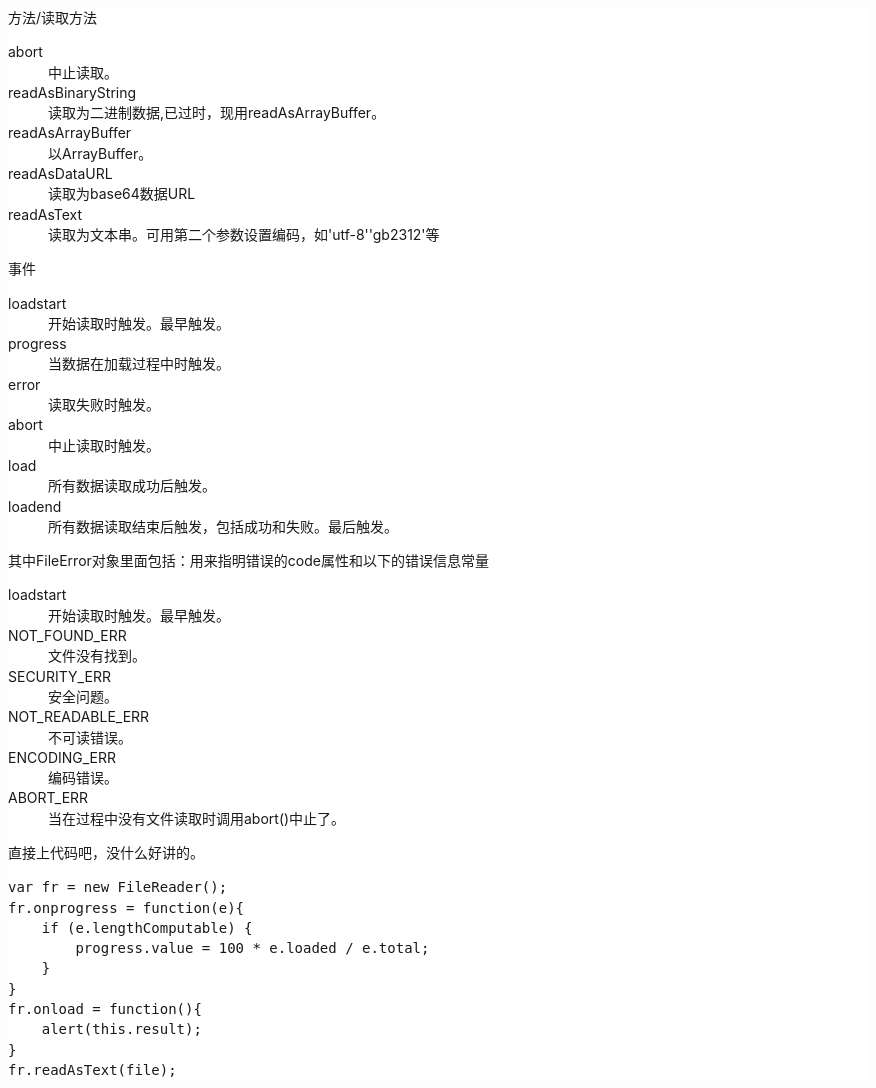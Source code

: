 方法/读取方法

<dl class="paramList">
<dt>abort</dt>
<dd>中止读取。</dd>
<dt>readAsBinaryString</dt>
<dd>读取为二进制数据,已过时，现用readAsArrayBuffer。</dd>
<dt>readAsArrayBuffer</dt>
<dd>以ArrayBuffer。</dd>
<dt>readAsDataURL</dt>
<dd>读取为base64数据URL</dd>
<dt>readAsText</dt>
<dd>读取为文本串。可用第二个参数设置编码，如'utf-8''gb2312'等</dd>
</dl>

事件

<dl class="paramList">
<dt>loadstart</dt>
<dd>开始读取时触发。最早触发。</dd>
<dt>progress</dt>
<dd>当数据在加载过程中时触发。</dd>
<dt>error</dt>
<dd>读取失败时触发。</dd>
<dt>abort</dt>
<dd>中止读取时触发。</dd>
<dt>load</dt>
<dd>所有数据读取成功后触发。</dd>
<dt>loadend</dt>
<dd>所有数据读取结束后触发，包括成功和失败。最后触发。</dd>
</dl>

其中FileError对象里面包括：用来指明错误的code属性和以下的错误信息常量

<dl class="paramList">
<dt>loadstart</dt>
<dd>开始读取时触发。最早触发。</dd>
<dt>NOT_FOUND_ERR</dt>
<dd>文件没有找到。</dd>
<dt>SECURITY_ERR</dt>
<dd>安全问题。</dd>
<dt>NOT_READABLE_ERR</dt>
<dd>不可读错误。</dd>
<dt>ENCODING_ERR</dt>
<dd>编码错误。</dd>
<dt>ABORT_ERR</dt>
<dd>当在过程中没有文件读取时调用abort()中止了。</dd>
</dl>

直接上代码吧，没什么好讲的。

<pre>
var fr = new FileReader();
fr.onprogress = function(e){
	if (e.lengthComputable) {
		progress.value = 100 * e.loaded / e.total;
	}
}
fr.onload = function(){
	alert(this.result);
}
fr.readAsText(file);
</pre>
